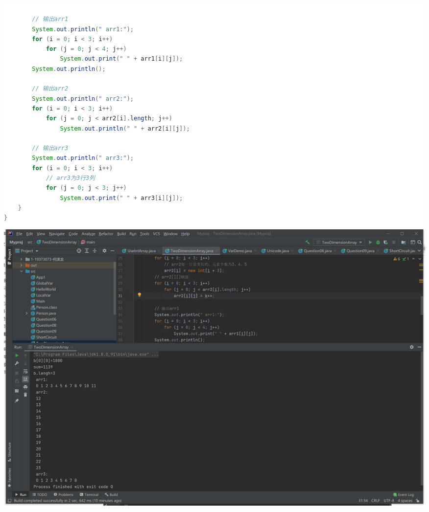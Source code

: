 ```java

        // 输出arr1
        System.out.println(" arr1:");
        for (i = 0; i < 3; i++)
            for (j = 0; j < 4; j++)
                System.out.print(" " + arr1[i][j]);
        System.out.println();

        // 输出arr2
        System.out.println(" arr2:");
        for (i = 0; i < 3; i++)
            for (j = 0; j < arr2[i].length; j++)
                System.out.println(" " + arr2[i][j]);

        // 输出arr3
        System.out.println(" arr3:");
        for (i = 0; i < 3; i++)
            // arr3为3行3列
            for (j = 0; j < 3; j++)
                System.out.print(" " + arr3[i][j]);
    }
}
```

![image-20210320193925553](answer.assets/image-20210320193925553.png)
